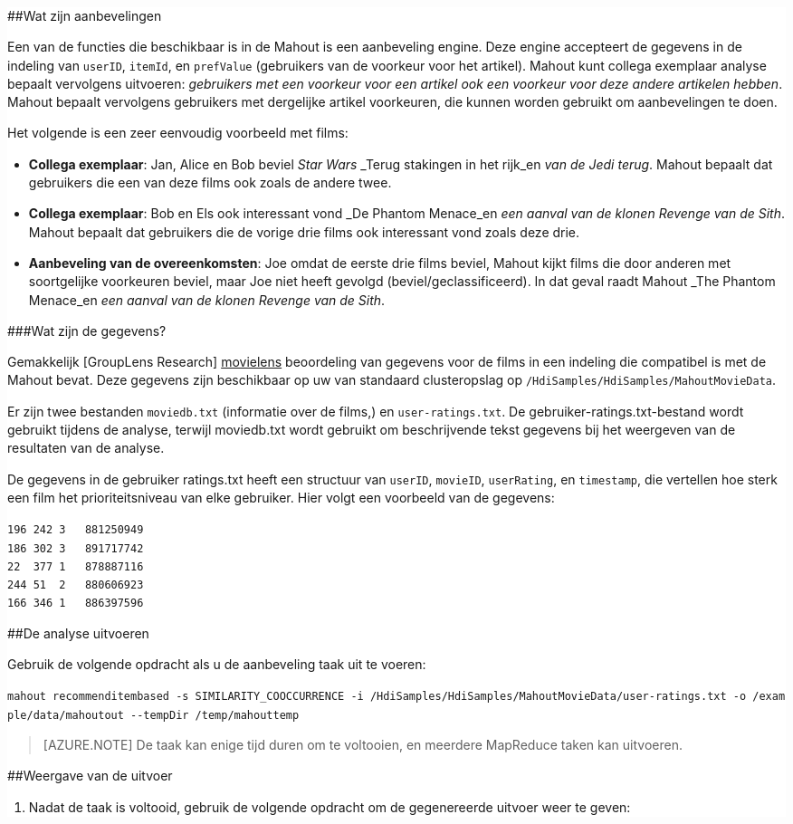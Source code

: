 ##<a name="recommendations"></a>Wat zijn aanbevelingen

Een van de functies die beschikbaar is in de Mahout is een aanbeveling engine. Deze engine accepteert de gegevens in de indeling van `userID`, `itemId`, en `prefValue` (gebruikers van de voorkeur voor het artikel). Mahout kunt collega exemplaar analyse bepaalt vervolgens uitvoeren: _gebruikers met een voorkeur voor een artikel ook een voorkeur voor deze andere artikelen hebben_. Mahout bepaalt vervolgens gebruikers met dergelijke artikel voorkeuren, die kunnen worden gebruikt om aanbevelingen te doen.

Het volgende is een zeer eenvoudig voorbeeld met films:

* __Collega exemplaar__: Jan, Alice en Bob beviel _Star Wars_ _Terug stakingen in het rijk_en _van de Jedi terug_. Mahout bepaalt dat gebruikers die een van deze films ook zoals de andere twee.

* __Collega exemplaar__: Bob en Els ook interessant vond _De Phantom Menace_en _een aanval van de klonen_ _Revenge van de Sith_. Mahout bepaalt dat gebruikers die de vorige drie films ook interessant vond zoals deze drie.

* __Aanbeveling van de overeenkomsten__: Joe omdat de eerste drie films beviel, Mahout kijkt films die door anderen met soortgelijke voorkeuren beviel, maar Joe niet heeft gevolgd (beviel/geclassificeerd). In dat geval raadt Mahout _The Phantom Menace_en _een aanval van de klonen_ _Revenge van de Sith_.

###<a name="understanding-the-data"></a>Wat zijn de gegevens?

Gemakkelijk [GroupLens Research] [ movielens] beoordeling van gegevens voor de films in een indeling die compatibel is met de Mahout bevat. Deze gegevens zijn beschikbaar op uw van standaard clusteropslag op `/HdiSamples/HdiSamples/MahoutMovieData`.

Er zijn twee bestanden `moviedb.txt` (informatie over de films,) en `user-ratings.txt`. De gebruiker-ratings.txt-bestand wordt gebruikt tijdens de analyse, terwijl moviedb.txt wordt gebruikt om beschrijvende tekst gegevens bij het weergeven van de resultaten van de analyse.

De gegevens in de gebruiker ratings.txt heeft een structuur van `userID`, `movieID`, `userRating`, en `timestamp`, die vertellen hoe sterk een film het prioriteitsniveau van elke gebruiker. Hier volgt een voorbeeld van de gegevens:


    196 242 3   881250949
    186 302 3   891717742
    22  377 1   878887116
    244 51  2   880606923
    166 346 1   886397596

##<a name="run-the-analysis"></a>De analyse uitvoeren

Gebruik de volgende opdracht als u de aanbeveling taak uit te voeren:

    mahout recommenditembased -s SIMILARITY_COOCCURRENCE -i /HdiSamples/HdiSamples/MahoutMovieData/user-ratings.txt -o /example/data/mahoutout --tempDir /temp/mahouttemp

> [AZURE.NOTE] De taak kan enige tijd duren om te voltooien, en meerdere MapReduce taken kan uitvoeren.

##<a name="view-the-output"></a>Weergave van de uitvoer

1. Nadat de taak is voltooid, gebruik de volgende opdracht om de gegenereerde uitvoer weer te geven:


[build]: http://mahout.apache.org/developers/buildingmahout.html
[movielens]: http://grouplens.org/datasets/movielens/
[100k]: http://files.grouplens.org/datasets/movielens/ml-100k.zip
[getstarted]: hdinsight-hadoop-linux-tutorial-get-started.md
[upload]: hdinsight-upload-data.md
[ml]: http://en.wikipedia.org/wiki/Machine_learning
[forest]: http://en.wikipedia.org/wiki/Random_forest
[management]: https://manage.windowsazure.com/
[enableremote]: ./media/hdinsight-mahout/enableremote.png
[connect]: ./media/hdinsight-mahout/connect.png
[hadoopcli]: ./media/hdinsight-mahout/hadoopcli.png
[tools]: https://github.com/Blackmist/hdinsight-tools